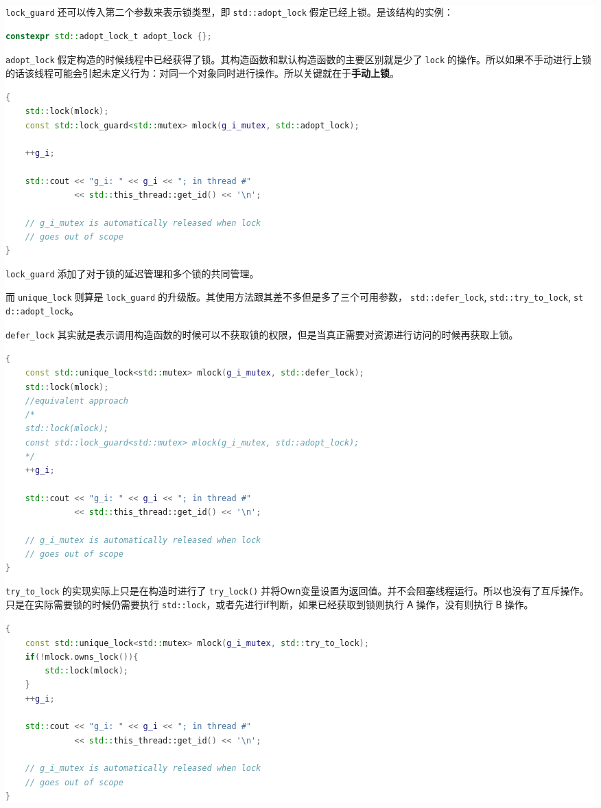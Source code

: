 `lock_guard` 还可以传入第二个参数来表示锁类型，即 `std::adopt_lock` 假定已经上锁。是该结构的实例：
```c++
constexpr std::adopt_lock_t adopt_lock {};
```

`adopt_lock` 假定构造的时候线程中已经获得了锁。其构造函数和默认构造函数的主要区别就是少了 `lock` 的操作。所以如果不手动进行上锁的话该线程可能会引起未定义行为：对同一个对象同时进行操作。所以关键就在于**手动上锁**。
```c++
{
    std::lock(mlock);
    const std::lock_guard<std::mutex> mlock(g_i_mutex, std::adopt_lock);
    
    ++g_i;
 
    std::cout << "g_i: " << g_i << "; in thread #"
              << std::this_thread::get_id() << '\n';
 
    // g_i_mutex is automatically released when lock
    // goes out of scope
}
```
`lock_guard` 添加了对于锁的延迟管理和多个锁的共同管理。

而 `unique_lock` 则算是 `lock_guard` 的升级版。其使用方法跟其差不多但是多了三个可用参数， `std::defer_lock`, `std::try_to_lock`, `std::adopt_lock`。

`defer_lock` 其实就是表示调用构造函数的时候可以不获取锁的权限，但是当真正需要对资源进行访问的时候再获取上锁。
```c++
{
    const std::unique_lock<std::mutex> mlock(g_i_mutex, std::defer_lock);
    std::lock(mlock);
    //equivalent approach
    /*
    std::lock(mlock);
    const std::lock_guard<std::mutex> mlock(g_i_mutex, std::adopt_lock);
    */
    ++g_i;
 
    std::cout << "g_i: " << g_i << "; in thread #"
              << std::this_thread::get_id() << '\n';
 
    // g_i_mutex is automatically released when lock
    // goes out of scope
}
```

`try_to_lock` 的实现实际上只是在构造时进行了 `try_lock()` 并将Own变量设置为返回值。并不会阻塞线程运行。所以也没有了互斥操作。只是在实际需要锁的时候仍需要执行 `std::lock`，或者先进行if判断，如果已经获取到锁则执行 A 操作，没有则执行 B 操作。
```c++
{
    const std::unique_lock<std::mutex> mlock(g_i_mutex, std::try_to_lock);
    if(!mlock.owns_lock()){
        std::lock(mlock);
    }
    ++g_i;
 
    std::cout << "g_i: " << g_i << "; in thread #"
              << std::this_thread::get_id() << '\n';
 
    // g_i_mutex is automatically released when lock
    // goes out of scope
}
```
